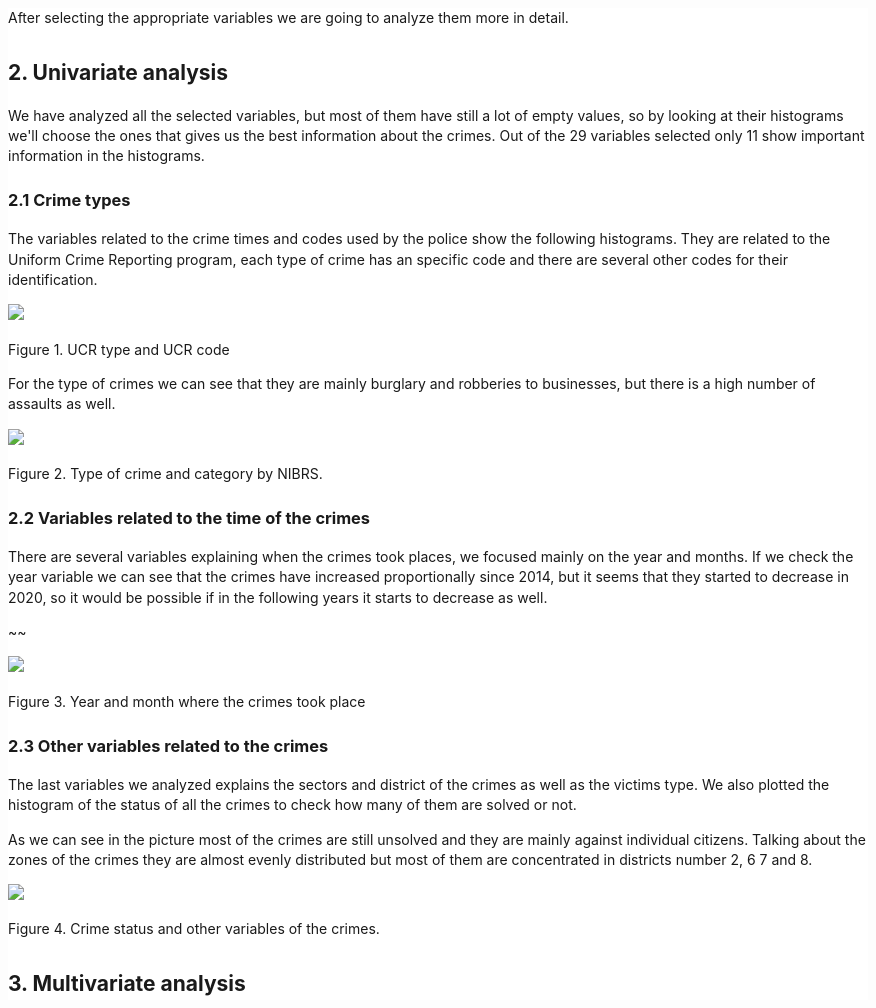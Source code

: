 After selecting the appropriate variables we are going to analyze them more in detail.

## 2. Univariate analysis <br>
We have analyzed all the selected variables, but most of them have still a lot of empty values, so by looking at their histograms we'll choose the ones that gives us the best information about the crimes. Out of the 29 variables selected only 11 show important information in the histograms. 

### 2.1 Crime types

The variables related to the crime times and codes used by the police show the following histograms. They are related to the Uniform Crime Reporting program, each type of crime has an specific code and there are several other codes for their identification.

![](C:\Users\silvi\Downloads\variables1.png)

Figure 1. UCR type and UCR code

For the type of crimes we can see that they are mainly burglary and robberies to businesses, but there is a high number of assaults as well.

![](C:\Users\silvi\Downloads\variables2.png)

Figure 2. Type of crime and category by NIBRS.

### 2.2 Variables related to the time of the crimes

There are several variables explaining when the crimes took places, we focused mainly on the year and months. If we check the year variable we can see that the crimes have increased proportionally since 2014, but it seems that they started to decrease in 2020, so it would be possible if in the following years it starts to decrease as well.<br>

~~

![](C:\Users\silvi\Downloads\variables3.png)

Figure 3. Year and month where the crimes took place<br>

### 2.3 Other variables related to the crimes

The last variables we analyzed explains the sectors and district of the crimes as well as the victims type. We also plotted the histogram of the status of all the crimes to check how many of them are solved or not.

As we can see in the picture most of the crimes are still unsolved and they are mainly against individual citizens. Talking about the zones of the crimes they are almost evenly distributed but most of them are concentrated in districts number 2, 6 7 and 8.

![](C:\Users\silvi\Downloads\variables4.png)

Figure 4. Crime status and other variables of the crimes.

## 3. Multivariate analysis <br>
